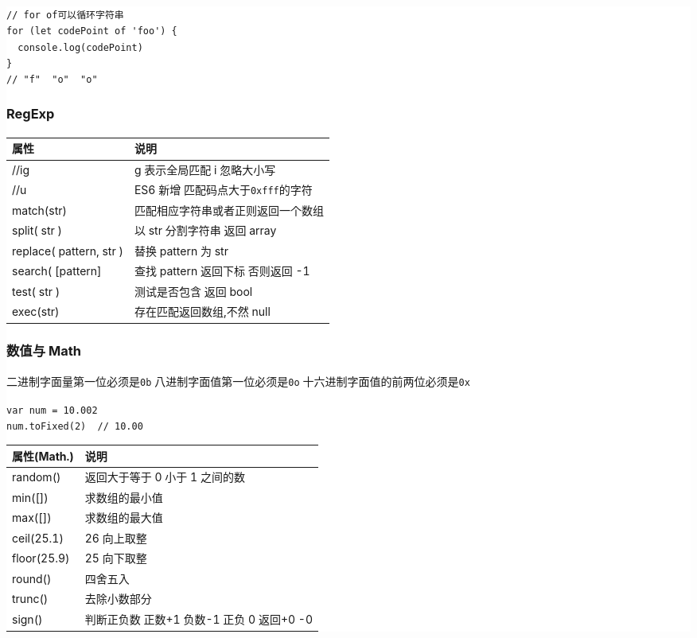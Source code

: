 ```
// for of可以循环字符串
for (let codePoint of 'foo') {
  console.log(codePoint)
}
// "f"  "o"  "o"
```

### RegExp

| 属性                    | 说明                               |
| :---------------------- | :--------------------------------- |
| //ig                    | g 表示全局匹配 i 忽略大小写        |
| //u                     | ES6 新增 匹配码点大于`0xfff`的字符 |
| match(str)              | 匹配相应字符串或者正则返回一个数组 |
| split( str )            | 以 str 分割字符串 返回 array       |
| replace( pattern, str ) | 替换 pattern 为 str                |
| search( [pattern]       | 查找 pattern 返回下标 否则返回 -1  |
| test( str )             | 测试是否包含 返回 bool             |
| exec(str)               | 存在匹配返回数组,不然 null         |

### 数值与 Math

二进制字面量第一位必须是`0b`
八进制字面值第一位必须是`0o`
十六进制字面值的前两位必须是`0x`

```
var num = 10.002
num.toFixed(2)  // 10.00
```

| 属性(Math.) | 说明                                      |
| :---------- | :---------------------------------------- |
| random()    | 返回大于等于 0 小于 1 之间的数            |
| min([])     | 求数组的最小值                            |
| max([])     | 求数组的最大值                            |
| ceil(25.1)  | 26 向上取整                               |
| floor(25.9) | 25 向下取整                               |
| round()     | 四舍五入                                  |
| trunc()     | 去除小数部分                              |
| sign()      | 判断正负数 正数+1 负数-1 正负 0 返回+0 -0 |
